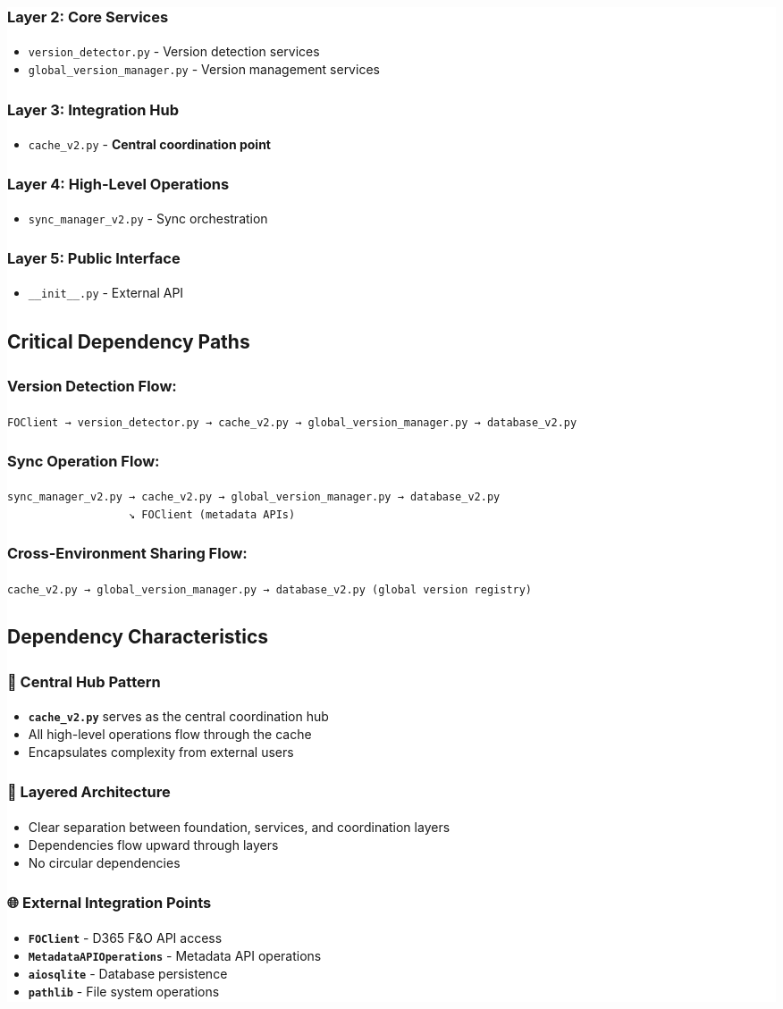 ### Layer 2: Core Services  
- `version_detector.py` - Version detection services
- `global_version_manager.py` - Version management services

### Layer 3: Integration Hub
- `cache_v2.py` - **Central coordination point**

### Layer 4: High-Level Operations
- `sync_manager_v2.py` - Sync orchestration

### Layer 5: Public Interface
- `__init__.py` - External API

## Critical Dependency Paths

### Version Detection Flow:
```
FOClient → version_detector.py → cache_v2.py → global_version_manager.py → database_v2.py
```

### Sync Operation Flow:
```
sync_manager_v2.py → cache_v2.py → global_version_manager.py → database_v2.py
                   ↘ FOClient (metadata APIs)
```

### Cross-Environment Sharing Flow:
```
cache_v2.py → global_version_manager.py → database_v2.py (global version registry)
```

## Dependency Characteristics

### 🎯 Central Hub Pattern
- **`cache_v2.py`** serves as the central coordination hub
- All high-level operations flow through the cache
- Encapsulates complexity from external users

### 🔄 Layered Architecture
- Clear separation between foundation, services, and coordination layers
- Dependencies flow upward through layers
- No circular dependencies

### 🌐 External Integration Points
- **`FOClient`** - D365 F&O API access
- **`MetadataAPIOperations`** - Metadata API operations
- **`aiosqlite`** - Database persistence
- **`pathlib`** - File system operations
